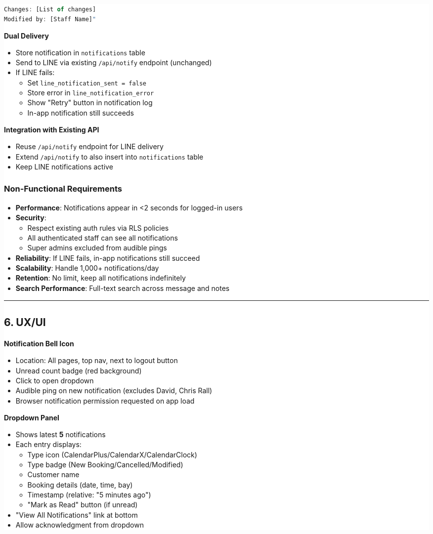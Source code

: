 ```typescript
Changes: [List of changes]
Modified by: [Staff Name]"
```

**Dual Delivery**

- Store notification in `notifications` table
- Send to LINE via existing `/api/notify` endpoint (unchanged)
- If LINE fails:
  - Set `line_notification_sent = false`
  - Store error in `line_notification_error`
  - Show "Retry" button in notification log
  - In-app notification still succeeds

**Integration with Existing API**

- Reuse `/api/notify` endpoint for LINE delivery
- Extend `/api/notify` to also insert into `notifications` table
- Keep LINE notifications active

### Non-Functional Requirements

- **Performance**: Notifications appear in <2 seconds for logged-in users
- **Security**:
  - Respect existing auth rules via RLS policies
  - All authenticated staff can see all notifications
  - Super admins excluded from audible pings
- **Reliability**: If LINE fails, in-app notifications still succeed
- **Scalability**: Handle 1,000+ notifications/day
- **Retention**: No limit, keep all notifications indefinitely
- **Search Performance**: Full-text search across message and notes

---

## 6. UX/UI

**Notification Bell Icon**

- Location: All pages, top nav, next to logout button
- Unread count badge (red background)
- Click to open dropdown
- Audible ping on new notification (excludes David, Chris Rall)
- Browser notification permission requested on app load

**Dropdown Panel**

- Shows latest **5** notifications
- Each entry displays:
  - Type icon (CalendarPlus/CalendarX/CalendarClock)
  - Type badge (New Booking/Cancelled/Modified)
  - Customer name
  - Booking details (date, time, bay)
  - Timestamp (relative: "5 minutes ago")
  - "Mark as Read" button (if unread)
- "View All Notifications" link at bottom
- Allow acknowledgment from dropdown
